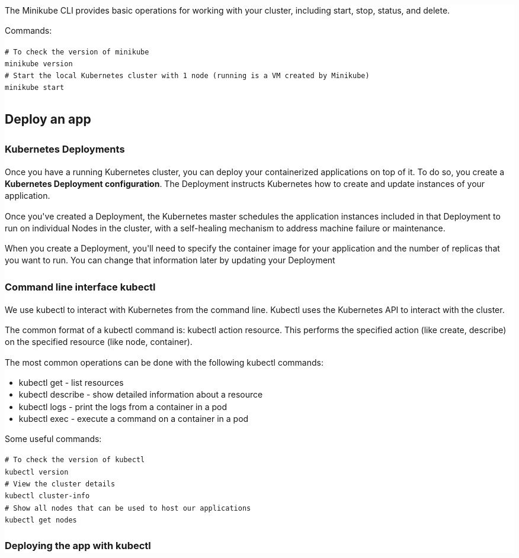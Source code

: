 The Minikube CLI provides basic operations for working with your cluster, including start, stop, status, and delete.

Commands:
```
# To check the version of minikube
minikube version  
# Start the local Kubernetes cluster with 1 node (running is a VM created by Minikube)
minikube start
```

## Deploy an app

### Kubernetes Deployments
Once you have a running Kubernetes cluster, you can deploy your containerized applications on top of it. To do so, you create a **Kubernetes Deployment configuration**. The Deployment instructs Kubernetes how to create and update instances of your application. 

Once you've created a Deployment, the Kubernetes master schedules the application instances included in that Deployment to run on individual Nodes in the cluster, with a self-healing mechanism to address machine failure or maintenance.

When you create a Deployment, you'll need to specify the container image for your application and the number of replicas that you want to run. You can change that information later by updating your Deployment


### Command line interface kubectl

We use kubectl to interact with Kubernetes from the command line. Kubectl uses the Kubernetes API to interact with the cluster.

The common format of a kubectl command is: kubectl action resource. This performs the specified action (like create, describe) on the specified resource (like node, container).


The most common operations can be done with the following kubectl commands:

- kubectl get - list resources
- kubectl describe - show detailed information about a resource
- kubectl logs - print the logs from a container in a pod
- kubectl exec - execute a command on a container in a pod

Some useful commands:

```
# To check the version of kubectl
kubectl version
# View the cluster details
kubectl cluster-info
# Show all nodes that can be used to host our applications
kubectl get nodes
```


### Deploying the app with kubectl
